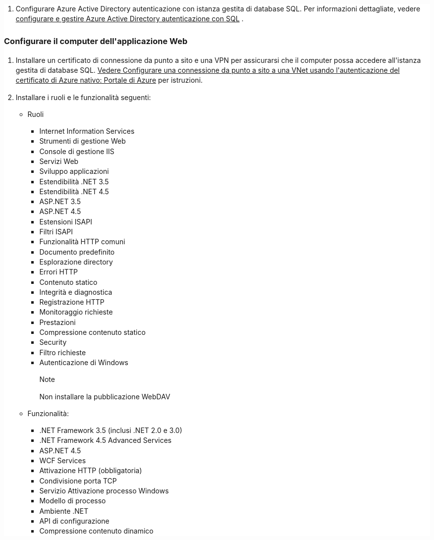 1. Configurare Azure Active Directory autenticazione con istanza gestita di database SQL. Per informazioni dettagliate, vedere [configurare e gestire Azure Active Directory autenticazione con SQL](https://docs.microsoft.com/azure/sql-database/sql-database-aad-authentication-configure) .

### <a name="configure-web-application-machine"></a>Configurare il computer dell'applicazione Web

1. Installare un certificato di connessione da punto a sito e una VPN per assicurarsi che il computer possa accedere all'istanza gestita di database SQL. [Vedere Configurare una connessione da punto a sito a una VNet usando l'autenticazione del certificato di Azure nativo: Portale di Azure](https://docs.microsoft.com/azure/vpn-gateway/vpn-gateway-howto-point-to-site-resource-manager-portal) per istruzioni.

1. Installare i ruoli e le funzionalità seguenti:
   - Ruoli
     - Internet Information Services
     - Strumenti di gestione Web
     - Console di gestione IIS
     - Servizi Web
     - Sviluppo applicazioni
     - Estendibilità .NET 3.5
     - Estendibilità .NET 4.5
     - ASP.NET 3.5
     - ASP.NET 4.5
     - Estensioni ISAPI
     - Filtri ISAPI
     - Funzionalità HTTP comuni
     - Documento predefinito
     - Esplorazione directory
     - Errori HTTP
     - Contenuto statico
     - Integrità e diagnostica
     - Registrazione HTTP
     - Monitoraggio richieste
     - Prestazioni
     - Compressione contenuto statico
     - Security
     - Filtro richieste
     - Autenticazione di Windows
       > [!NOTE]
       > Non installare la pubblicazione WebDAV

   - Funzionalità:
     - .NET Framework 3.5 (inclusi .NET 2.0 e 3.0)
     - .NET Framework 4.5 Advanced Services
     - ASP.NET 4.5
     - WCF Services
     - Attivazione HTTP (obbligatoria)
     - Condivisione porta TCP
     - Servizio Attivazione processo Windows
     - Modello di processo
     - Ambiente .NET
     - API di configurazione
     - Compressione contenuto dinamico
